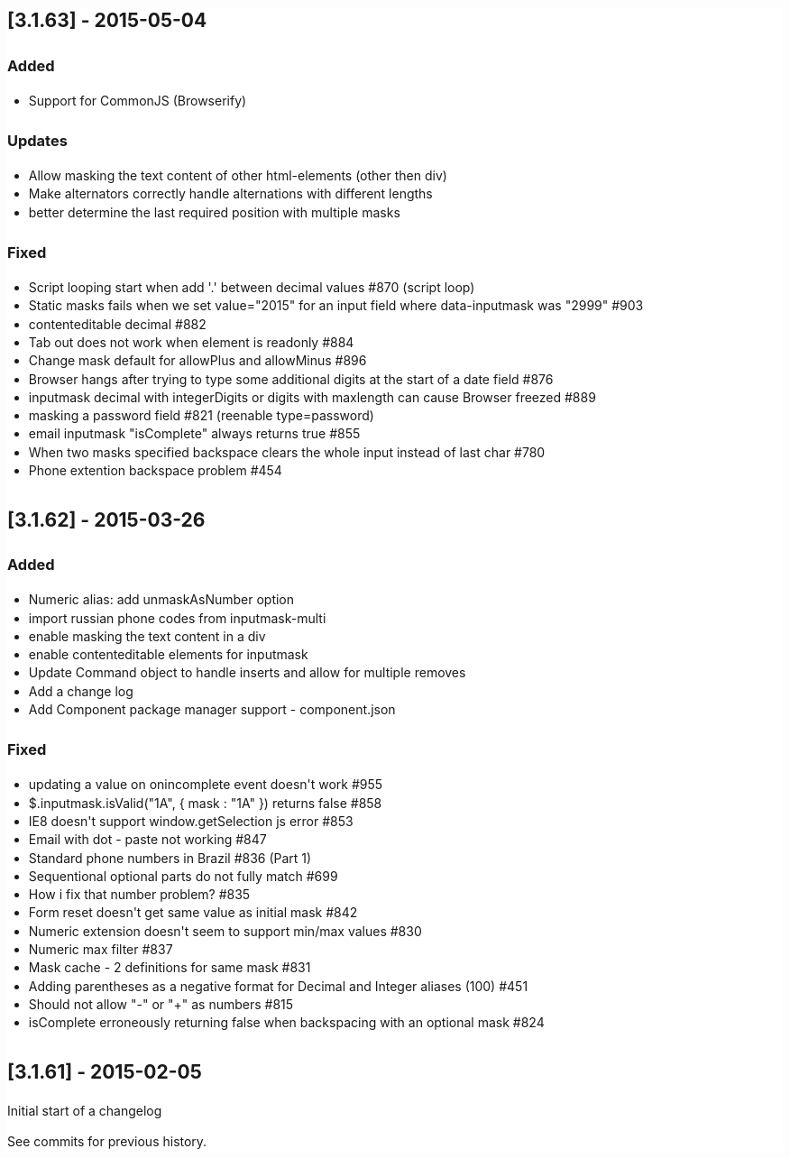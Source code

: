 ## [3.1.63] - 2015-05-04

### Added

-   Support for CommonJS (Browserify)

### Updates

-   Allow masking the text content of other html-elements (other then div)
-   Make alternators correctly handle alternations with different lengths
-   better determine the last required position with multiple masks

### Fixed

-   Script looping start when add '.' between decimal values #870 (script loop)
-   Static masks fails when we set value="2015" for an input field where data-inputmask was "2999" #903
-   contenteditable decimal #882
-   Tab out does not work when element is readonly #884
-   Change mask default for allowPlus and allowMinus #896
-   Browser hangs after trying to type some additional digits at the start of a date field #876
-   inputmask decimal with integerDigits or digits with maxlength can cause Browser freezed #889
-   masking a password field #821 (reenable type=password)
-   email inputmask "isComplete" always returns true #855
-   When two masks specified backspace clears the whole input instead of last char #780
-   Phone extention backspace problem #454

## [3.1.62] - 2015-03-26

### Added

-   Numeric alias: add unmaskAsNumber option
-   import russian phone codes from inputmask-multi
-   enable masking the text content in a div
-   enable contenteditable elements for inputmask
-   Update Command object to handle inserts and allow for multiple removes
-   Add a change log
-   Add Component package manager support - component.json

### Fixed

-   updating a value on onincomplete event doesn't work #955
-   $.inputmask.isValid("1A", { mask : "1A" }) returns false #858
-   IE8 doesn't support window.getSelection js error #853
-   Email with dot - paste not working #847
-   Standard phone numbers in Brazil #836 (Part 1)
-   Sequentional optional parts do not fully match #699
-   How i fix that number problem? #835
-   Form reset doesn't get same value as initial mask #842
-   Numeric extension doesn't seem to support min/max values #830
-   Numeric max filter #837
-   Mask cache - 2 definitions for same mask #831
-   Adding parentheses as a negative format for Decimal and Integer aliases (100) #451
-   Should not allow "-" or "+" as numbers #815
-   isComplete erroneously returning false when backspacing with an optional mask #824

## [3.1.61] - 2015-02-05

Initial start of a changelog

See commits for previous history.

